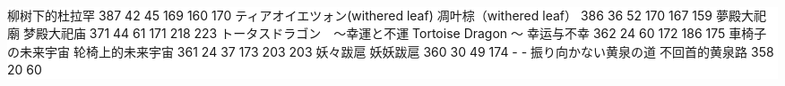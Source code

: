 <td>柳树下的杜拉罕</td>
<td>387</td>
<td>42</td>
<td>45
</td></tr>
<tr>
<td>169</td>
<td>160</td>
<td>170</td>
<td>ティアオイエツォン(withered leaf)</td>
<td>凋叶棕（withered leaf）</td>
<td>386</td>
<td>36</td>
<td>52
</td></tr>
<tr>
<td>170</td>
<td>167</td>
<td>159</td>
<td>夢殿大祀廟</td>
<td>梦殿大祀庙</td>
<td>371</td>
<td>44</td>
<td>61
</td></tr>
<tr>
<td>171</td>
<td>218</td>
<td>223</td>
<td>トータスドラゴン　～幸運と不運</td>
<td>Tortoise Dragon ～ 幸运与不幸</td>
<td>362</td>
<td>24</td>
<td>60
</td></tr>
<tr>
<td>172</td>
<td>186</td>
<td>175</td>
<td>車椅子の未来宇宙</td>
<td>轮椅上的未来宇宙</td>
<td>361</td>
<td>24</td>
<td>37
</td></tr>
<tr>
<td>173</td>
<td>203</td>
<td>203</td>
<td>妖々跋扈</td>
<td>妖妖跋扈</td>
<td>360</td>
<td>30</td>
<td>49
</td></tr>
<tr style="background:#FBB">
<td>174</td>
<td>-</td>
<td>-</td>
<td>振り向かない黄泉の道</td>
<td>不回首的黄泉路</td>
<td>358</td>
<td>20</td>
<td>60